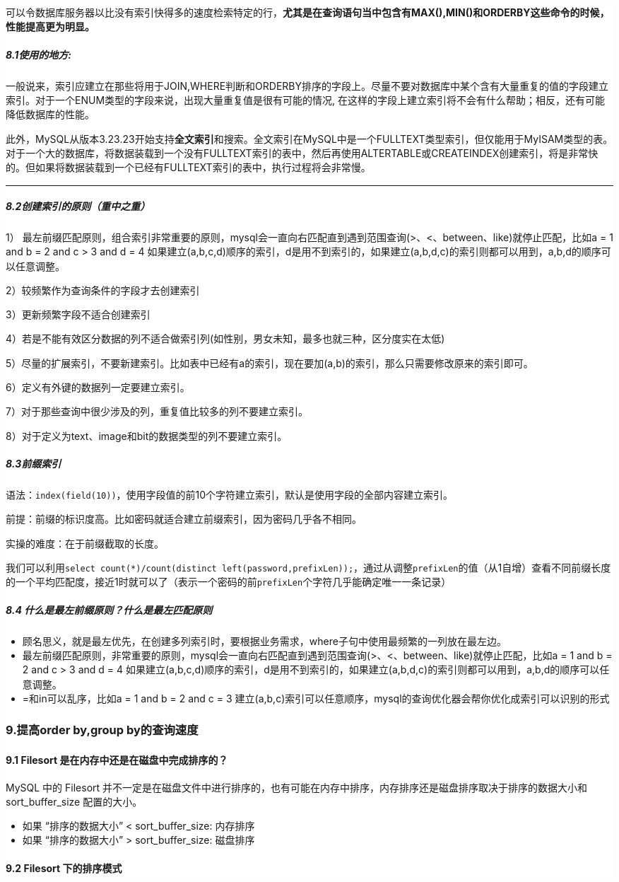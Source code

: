 可以令数据库服务器以比没有索引快得多的速度检索特定的行，**尤其是在查询语句当中包含有MAX(),MIN()和ORDERBY这些命令的时候，性能提高更为明显。**

##### 8.1使用的地方:

一般说来，索引应建立在那些将用于JOIN,WHERE判断和ORDERBY排序的字段上。尽量不要对数据库中某个含有大量重复的值的字段建立索引。对于一个ENUM类型的字段来说，出现大量重复值是很有可能的情况,  在这样的字段上建立索引将不会有什么帮助；相反，还有可能降低数据库的性能。

此外，MySQL从版本3.23.23开始支持**全文索引**和搜索。全文索引在MySQL中是一个FULLTEXT类型索引，但仅能用于MyISAM类型的表。对于一个大的数据库，将数据装载到一个没有FULLTEXT索引的表中，然后再使用ALTERTABLE或CREATEINDEX创建索引，将是非常快的。但如果将数据装载到一个已经有FULLTEXT索引的表中，执行过程将会非常慢。

------

##### 8.2创建索引的原则（重中之重）

1） 最左前缀匹配原则，组合索引非常重要的原则，mysql会一直向右匹配直到遇到范围查询(>、<、between、like)就停止匹配，比如a = 1 and b = 2 and c > 3 and d = 4 如果建立(a,b,c,d)顺序的索引，d是用不到索引的，如果建立(a,b,d,c)的索引则都可以用到，a,b,d的顺序可以任意调整。

2）较频繁作为查询条件的字段才去创建索引

3）更新频繁字段不适合创建索引

4）若是不能有效区分数据的列不适合做索引列(如性别，男女未知，最多也就三种，区分度实在太低)

5）尽量的扩展索引，不要新建索引。比如表中已经有a的索引，现在要加(a,b)的索引，那么只需要修改原来的索引即可。

6）定义有外键的数据列一定要建立索引。

7）对于那些查询中很少涉及的列，重复值比较多的列不要建立索引。

8）对于定义为text、image和bit的数据类型的列不要建立索引。

##### 8.3前缀索引

语法：`index(field(10))`，使用字段值的前10个字符建立索引，默认是使用字段的全部内容建立索引。

前提：前缀的标识度高。比如密码就适合建立前缀索引，因为密码几乎各不相同。

实操的难度：在于前缀截取的长度。

我们可以利用`select count(*)/count(distinct left(password,prefixLen));`，通过从调整`prefixLen`的值（从1自增）查看不同前缀长度的一个平均匹配度，接近1时就可以了（表示一个密码的前`prefixLen`个字符几乎能确定唯一一条记录）

##### 8.4 什么是最左前缀原则？什么是最左匹配原则

- 顾名思义，就是最左优先，在创建多列索引时，要根据业务需求，where子句中使用最频繁的一列放在最左边。
- 最左前缀匹配原则，非常重要的原则，mysql会一直向右匹配直到遇到范围查询(>、<、between、like)就停止匹配，比如a = 1 and b = 2 and c > 3 and d = 4 如果建立(a,b,c,d)顺序的索引，d是用不到索引的，如果建立(a,b,d,c)的索引则都可以用到，a,b,d的顺序可以任意调整。
- =和in可以乱序，比如a = 1 and b = 2 and c = 3 建立(a,b,c)索引可以任意顺序，mysql的查询优化器会帮你优化成索引可以识别的形式

### 9.提高order by,group by的查询速度

#### 9.1 Filesort 是在内存中还是在磁盘中完成排序的？

MySQL 中的 Filesort 并不一定是在磁盘文件中进行排序的，也有可能在内存中排序，内存排序还是磁盘排序取决于排序的数据大小和 sort_buffer_size 配置的大小。

- 如果 “排序的数据大小” < sort_buffer_size: 内存排序
- 如果 “排序的数据大小” > sort_buffer_size: 磁盘排序

#### 9.2 Filesort 下的排序模式
